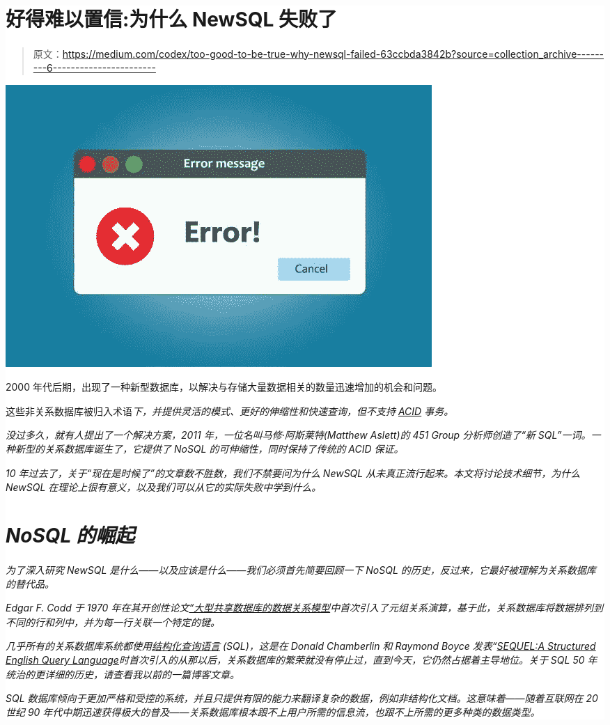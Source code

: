 # 好得难以置信:为什么 NewSQL 失败了

> 原文：<https://medium.com/codex/too-good-to-be-true-why-newsql-failed-63ccbda3842b?source=collection_archive---------6----------------------->

![](img/7048cde7f4e88593e9fddad7f7c02d4e.png)

2000 年代后期，出现了一种新型数据库，以解决与存储大量数据相关的数量迅速增加的机会和问题。

这些非关系数据库被归入术语[](https://en.wikipedia.org/wiki/NoSQL)*下，并提供灵活的模式、更好的伸缩性和快速查询，但不支持 [*ACID*](https://en.wikipedia.org/wiki/ACID) 事务。*

*没过多久，就有人提出了一个解决方案，2011 年，一位名叫马修·阿斯莱特(Matthew Aslett)的 451 Group 分析师创造了“新 SQL”一词。一种新型的关系数据库诞生了，它提供了 NoSQL 的可伸缩性，同时保持了传统的 ACID 保证。*

*10 年过去了，关于“现在是时候了”的文章数不胜数，我们不禁要问为什么 NewSQL 从未真正流行起来。本文将讨论技术细节，为什么 NewSQL 在理论上很有意义，以及我们可以从它的实际失败中学到什么。*

# *NoSQL 的崛起*

*为了深入研究 NewSQL 是什么——以及应该是什么——我们必须首先简要回顾一下 NoSQL 的历史，反过来，它最好被理解为关系数据库的替代品。*

*Edgar F. Codd 于 1970 年在其开创性论文[“大型共享数据库的数据关系模型](https://www.seas.upenn.edu/~zives/03f/cis550/codd.pdf)中首次引入了元组关系演算，基于此，关系数据库将数据排列到不同的行和列中，并为每一行关联一个特定的键。*

*几乎所有的关系数据库系统都使用[结构化查询语言](https://searchsqlserver.techtarget.com/definition/SQL) (SQL)，这是在 Donald Chamberlin 和 Raymond Boyce 发表“[SEQUEL:A Structured English Query Language](https://dl.acm.org/doi/10.1145/800296.811515)时首次引入的从那以后，关系数据库的繁荣就没有停止过，直到今天，它仍然占据着主导地位。关于 SQL 50 年统治的更详细的历史，请查看我以前的一篇博客文章。*

*SQL 数据库倾向于更加严格和受控的系统，并且只提供有限的能力来翻译复杂的数据，例如非结构化文档。这意味着——随着互联网在 20 世纪 90 年代中期迅速获得极大的普及——关系数据库根本跟不上用户所需的信息流，也跟不上所需的更多种类的数据类型。*
